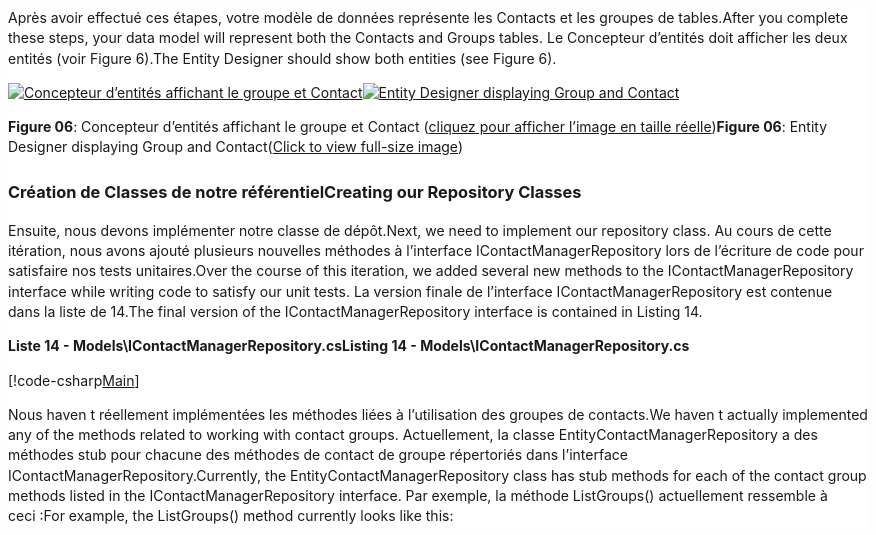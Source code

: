 
<span data-ttu-id="7f7a2-342">Après avoir effectué ces étapes, votre modèle de données représente les Contacts et les groupes de tables.</span><span class="sxs-lookup"><span data-stu-id="7f7a2-342">After you complete these steps, your data model will represent both the Contacts and Groups tables.</span></span> <span data-ttu-id="7f7a2-343">Le Concepteur d’entités doit afficher les deux entités (voir Figure 6).</span><span class="sxs-lookup"><span data-stu-id="7f7a2-343">The Entity Designer should show both entities (see Figure 6).</span></span>


<span data-ttu-id="7f7a2-344">[![Concepteur d’entités affichant le groupe et Contact](iteration-6-use-test-driven-development-cs/_static/image6.jpg)](iteration-6-use-test-driven-development-cs/_static/image11.png)</span><span class="sxs-lookup"><span data-stu-id="7f7a2-344">[![Entity Designer displaying Group and Contact](iteration-6-use-test-driven-development-cs/_static/image6.jpg)](iteration-6-use-test-driven-development-cs/_static/image11.png)</span></span>

<span data-ttu-id="7f7a2-345">**Figure 06**: Concepteur d’entités affichant le groupe et Contact ([cliquez pour afficher l’image en taille réelle](iteration-6-use-test-driven-development-cs/_static/image12.png))</span><span class="sxs-lookup"><span data-stu-id="7f7a2-345">**Figure 06**: Entity Designer displaying Group and Contact([Click to view full-size image](iteration-6-use-test-driven-development-cs/_static/image12.png))</span></span>


### <a name="creating-our-repository-classes"></a><span data-ttu-id="7f7a2-346">Création de Classes de notre référentiel</span><span class="sxs-lookup"><span data-stu-id="7f7a2-346">Creating our Repository Classes</span></span>

<span data-ttu-id="7f7a2-347">Ensuite, nous devons implémenter notre classe de dépôt.</span><span class="sxs-lookup"><span data-stu-id="7f7a2-347">Next, we need to implement our repository class.</span></span> <span data-ttu-id="7f7a2-348">Au cours de cette itération, nous avons ajouté plusieurs nouvelles méthodes à l’interface IContactManagerRepository lors de l’écriture de code pour satisfaire nos tests unitaires.</span><span class="sxs-lookup"><span data-stu-id="7f7a2-348">Over the course of this iteration, we added several new methods to the IContactManagerRepository interface while writing code to satisfy our unit tests.</span></span> <span data-ttu-id="7f7a2-349">La version finale de l’interface IContactManagerRepository est contenue dans la liste de 14.</span><span class="sxs-lookup"><span data-stu-id="7f7a2-349">The final version of the IContactManagerRepository interface is contained in Listing 14.</span></span>

<span data-ttu-id="7f7a2-350">**Liste 14 - Models\IContactManagerRepository.cs**</span><span class="sxs-lookup"><span data-stu-id="7f7a2-350">**Listing 14 - Models\IContactManagerRepository.cs**</span></span>

[!code-csharp[Main](iteration-6-use-test-driven-development-cs/samples/sample14.cs)]

<span data-ttu-id="7f7a2-351">Nous haven t réellement implémentées les méthodes liées à l’utilisation des groupes de contacts.</span><span class="sxs-lookup"><span data-stu-id="7f7a2-351">We haven t actually implemented any of the methods related to working with contact groups.</span></span> <span data-ttu-id="7f7a2-352">Actuellement, la classe EntityContactManagerRepository a des méthodes stub pour chacune des méthodes de contact de groupe répertoriés dans l’interface IContactManagerRepository.</span><span class="sxs-lookup"><span data-stu-id="7f7a2-352">Currently, the EntityContactManagerRepository class has stub methods for each of the contact group methods listed in the IContactManagerRepository interface.</span></span> <span data-ttu-id="7f7a2-353">Par exemple, la méthode ListGroups() actuellement ressemble à ceci :</span><span class="sxs-lookup"><span data-stu-id="7f7a2-353">For example, the ListGroups() method currently looks like this:</span></span>
